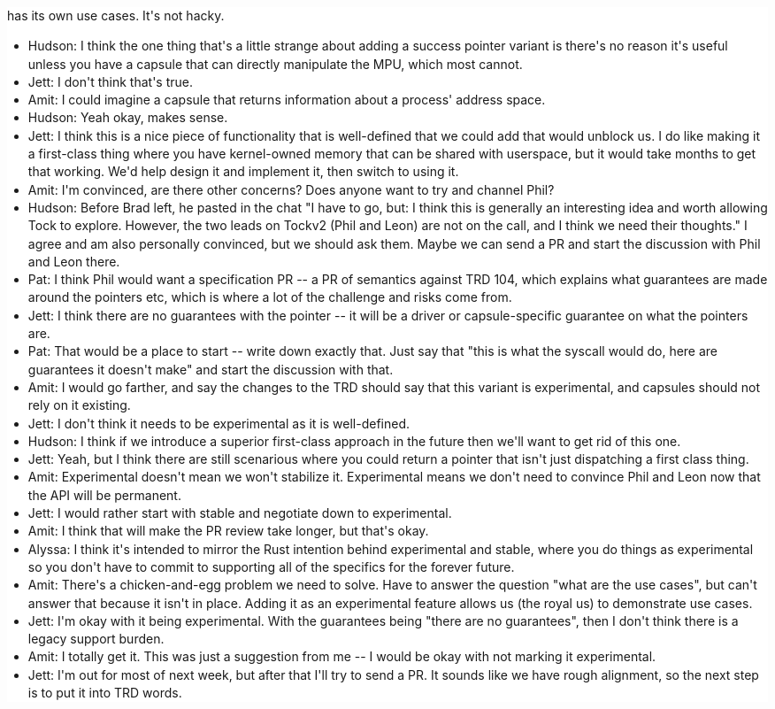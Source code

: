   has its own use cases. It's not hacky.
* Hudson: I think the one thing that's a little strange about adding a success
  pointer variant is there's no reason it's useful unless you have a capsule
  that can directly manipulate the MPU, which most cannot.
* Jett: I don't think that's true.
* Amit: I could imagine a capsule that returns information about a process'
  address space.
* Hudson: Yeah okay, makes sense.
* Jett: I think this is a nice piece of functionality that is well-defined that
  we could add that would unblock us. I do like making it a first-class thing
  where you have kernel-owned memory that can be shared with userspace, but it
  would take months to get that working. We'd help design it and implement it,
  then switch to using it.
* Amit: I'm convinced, are there other concerns? Does anyone want to try and
  channel Phil?
* Hudson: Before Brad left, he pasted in the chat "I have to go, but: I think
  this is generally an interesting idea and worth allowing Tock to explore.
  However, the two leads on Tockv2 (Phil and Leon) are not on the call, and I
  think we need their thoughts." I agree and am also personally convinced, but
  we should ask them. Maybe we can send a PR and start the discussion with Phil
  and Leon there.
* Pat: I think Phil would want a specification PR -- a PR of semantics against
  TRD 104, which explains what guarantees are made around the pointers etc,
  which is where a lot of the challenge and risks come from.
* Jett: I think there are no guarantees with the pointer -- it will be a driver
  or capsule-specific guarantee on what the pointers are.
* Pat: That would be a place to start -- write down exactly that. Just say that
  "this is what the syscall would do, here are guarantees it doesn't make" and
  start the discussion with that.
* Amit: I would go farther, and say the changes to the TRD should say that this
  variant is experimental, and capsules should not rely on it existing.
* Jett: I don't think it needs to be experimental as it is well-defined.
* Hudson: I think if we introduce a superior first-class approach in the future
  then we'll want to get rid of this one.
* Jett: Yeah, but I think there are still scenarious where you could return a
  pointer that isn't just dispatching a first class thing.
* Amit: Experimental doesn't mean we won't stabilize it. Experimental means we
  don't need to convince Phil and Leon now that the API will be permanent.
* Jett: I would rather start with stable and negotiate down to experimental.
* Amit: I think that will make the PR review take longer, but that's okay.
* Alyssa: I think it's intended to mirror the Rust intention behind experimental
  and stable, where you do things as experimental so you don't have to commit to
  supporting all of the specifics for the forever future.
* Amit: There's a chicken-and-egg problem we need to solve. Have to answer the
  question "what are the use cases", but can't answer that because it isn't in
  place. Adding it as an experimental feature allows us (the royal us) to
  demonstrate use cases.
* Jett: I'm okay with it being experimental. With the guarantees being "there
  are no guarantees", then I don't think there is a legacy support burden.
* Amit: I totally get it. This was just a suggestion from me -- I would be okay
  with not marking it experimental.
* Jett: I'm out for most of next week, but after that I'll try to send a PR. It
  sounds like we have rough alignment, so the next step is to put it into TRD
  words.
